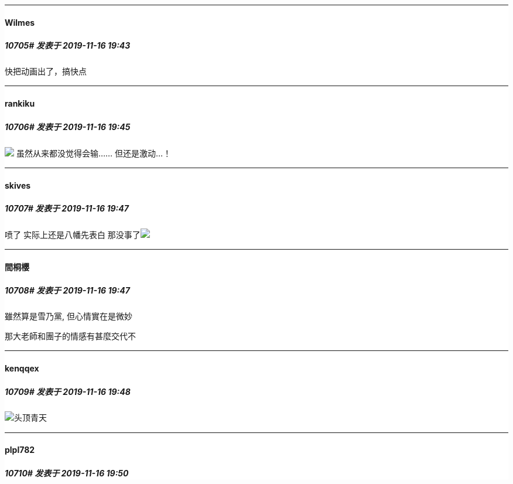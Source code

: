 
-----

####  Wilmes  
##### 10705#       发表于 2019-11-16 19:43


快把动画出了，搞快点


-----

####  rankiku  
##### 10706#       发表于 2019-11-16 19:45


<img src="https://static.saraba1st.com/image/smiley/face2017/139.png" referrerpolicy="no-referrer">
虽然从来都没觉得会输……
但还是激动…！


-----

####  skives  
##### 10707#       发表于 2019-11-16 19:47


喷了 实际上还是八幡先表白
那没事了<img src="https://static.saraba1st.com/image/smiley/face2017/067.png" referrerpolicy="no-referrer">


-----

####  間桐櫻  
##### 10708#       发表于 2019-11-16 19:47


雖然算是雪乃黨, 但心情實在是微妙


那大老師和團子的情感有甚麼交代不


-----

####  kenqqex  
##### 10709#       发表于 2019-11-16 19:48


<img src="https://static.saraba1st.com/image/smiley/face2017/186.png" referrerpolicy="no-referrer">头顶青天


-----

####  plpl782  
##### 10710#       发表于 2019-11-16 19:50
